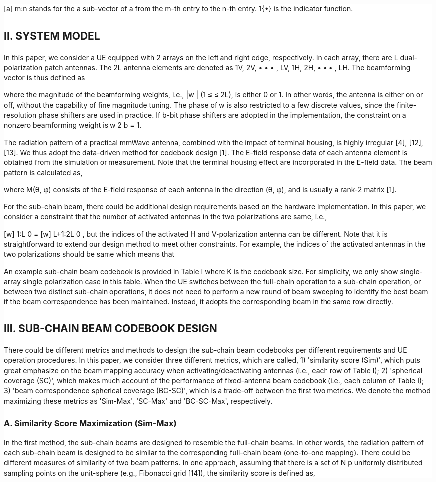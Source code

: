 [a] m:n stands for the a sub-vector of a from the m-th entry to the n-th entry. 1{•} is the indicator function.

## II. SYSTEM MODEL

In this paper, we consider a UE equipped with 2 arrays on the left and right edge, respectively. In each array, there are L dual-polarization patch antennas. The 2L antenna elements are denoted as 1V, 2V, • • • , LV, 1H, 2H, • • • , LH. The beamforming vector is thus defined as

where the magnitude of the beamforming weights, i.e., |w | (1 ≤ ≤ 2L), is either 0 or 1. In other words, the antenna is either on or off, without the capability of fine magnitude tuning. The phase of w is also restricted to a few discrete values, since the finite-resolution phase shifters are used in practice. If b-bit phase shifters are adopted in the implementation, the constraint on a nonzero beamforming weight is w 2 b = 1.

The radiation pattern of a practical mmWave antenna, combined with the impact of terminal housing, is highly irregular [4], [12], [13]. We thus adopt the data-driven method for codebook design [1]. The E-field response data of each antenna element is obtained from the simulation or measurement. Note that the terminal housing effect are incorporated in the E-field data. The beam pattern is calculated as,

where M(θ, φ) consists of the E-field response of each antenna in the direction (θ, φ), and is usually a rank-2 matrix [1].

For the sub-chain beam, there could be additional design requirements based on the hardware implementation. In this paper, we consider a constraint that the number of activated antennas in the two polarizations are same, i.e.,

[w] 1:L 0 = [w] L+1:2L 0 , but the indices of the activated H and V-polarization antenna can be different. Note that it is straightforward to extend our design method to meet other constraints. For example, the indices of the activated antennas in the two polarizations should be same which means that

An example sub-chain beam codebook is provided in Table I where K is the codebook size. For simplicity, we only show single-array single polarization case in this table. When the UE switches between the full-chain operation to a sub-chain operation, or between two distinct sub-chain operations, it does not need to perform a new round of beam sweeping to identify the best beam if the beam correspondence has been maintained. Instead, it adopts the corresponding beam in the same row directly.

## III. SUB-CHAIN BEAM CODEBOOK DESIGN

There could be different metrics and methods to design the sub-chain beam codebooks per different requirements and UE operation procedures. In this paper, we consider three different metrics, which are called, 1) 'similarity score (Sim)', which puts great emphasize on the beam mapping accuracy when activating/deactivating antennas (i.e., each row of Table I); 2) 'spherical coverage (SC)', which makes much account of the performance of fixed-antenna beam codebook (i.e., each column of Table I); 3) 'beam correspondence spherical coverage (BC-SC)', which is a trade-off between the first two metrics. We denote the method maximizing these metrics as 'Sim-Max', 'SC-Max' and 'BC-SC-Max', respectively.

### A. Similarity Score Maximization (Sim-Max)

In the first method, the sub-chain beams are designed to resemble the full-chain beams. In other words, the radiation pattern of each sub-chain beam is designed to be similar to the corresponding full-chain beam (one-to-one mapping). There could be different measures of similarity of two beam patterns. In one approach, assuming that there is a set of N p uniformly distributed sampling points on the unit-sphere (e.g., Fibonacci grid [14]), the similarity score is defined as,
